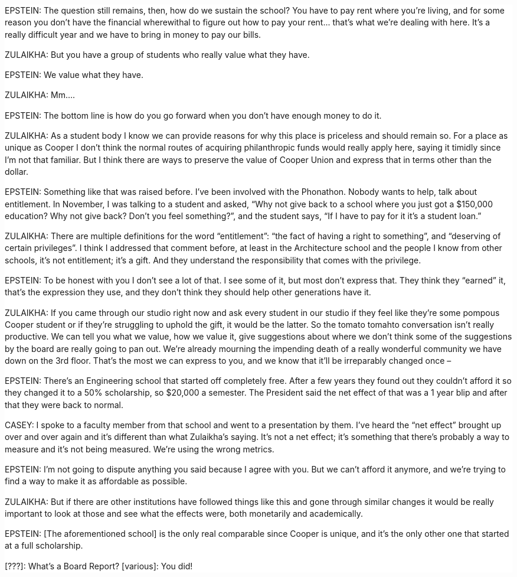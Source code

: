 EPSTEIN: The question still remains, then, how do we sustain the school? You have to pay rent where you’re living, and for some reason you don’t have the financial wherewithal to figure out how to pay your rent... that’s what we’re dealing with here. It’s a really difficult year and we have to bring in money to pay our bills.


ZULAIKHA: But you have a group of students who really value what they have.

EPSTEIN: We value what they have.

ZULAIKHA: Mm….

EPSTEIN: The bottom line is how do you go forward when you don’t have enough money to do it.

ZULAIKHA: As a student body I know we can provide reasons for why this place is priceless and should remain so. For a place as unique as Cooper I don’t think the normal routes of acquiring philanthropic funds would really apply here, saying it timidly since I’m not that familiar. But I think there are ways to preserve the value of Cooper Union and express that in terms other than the dollar.

EPSTEIN: Something like that was raised before. I’ve been involved with the Phonathon. Nobody wants to help, talk about entitlement. In November, I was talking to a student and asked, “Why not give back to a school where you just got a $150,000 education? Why not give back? Don’t you feel something?”, and the student says, “If I have to pay for it it’s a student loan.”

ZULAIKHA: There are multiple definitions for the word “entitlement”: “the fact of having a right to something”, and “deserving of certain privileges”. I think I addressed that comment before, at least in the Architecture school and the people I know from other schools, it’s not entitlement; it’s a gift. And they understand the responsibility that comes with the privilege.

EPSTEIN: To be honest with you I don’t see a lot of that. I see some of it, but most don’t express that. They think they “earned” it, that’s the expression they use, and they don’t think they should help other generations have it.

ZULAIKHA: If you came through our studio right now and ask every student in our studio if they feel like they’re some pompous Cooper student or if they’re struggling to uphold the gift, it would be the latter. So the tomato tomahto conversation isn’t really productive. We can tell you what we value, how we value it, give suggestions about where we don’t think some of the suggestions by the board are really going to pan out. We’re already mourning the impending death of a really wonderful community we have down on the 3rd floor. That’s the most we can express to you, and we know that it’ll be irreparably changed once – 

EPSTEIN: There’s an Engineering school that started off completely free. After a few years they found out they couldn’t afford it so they changed it to a 50% scholarship, so $20,000 a semester. The President said the net effect of that was a 1 year blip and after that they were back to normal.

CASEY: I spoke to a faculty member from that school and went to a presentation by them. I’ve heard the “net effect” brought up over and over again and it’s different than what Zulaikha’s saying. It’s not a net effect; it’s something that there’s probably a way to measure and it’s not being measured. We’re using the wrong metrics. 

EPSTEIN: I’m not going to dispute anything you said because I agree with you. But we can’t afford it anymore, and we’re trying to find a way to make it as affordable as possible. 

ZULAIKHA: But if there are other institutions have followed things like this and gone through similar changes it would be really important to look at those and see what the effects were, both monetarily and academically.

EPSTEIN: [The aforementioned school] is the only real comparable since Cooper is unique, and it’s the only other one that started at a full scholarship.


[???]: What’s a Board Report?
[various]: You did!